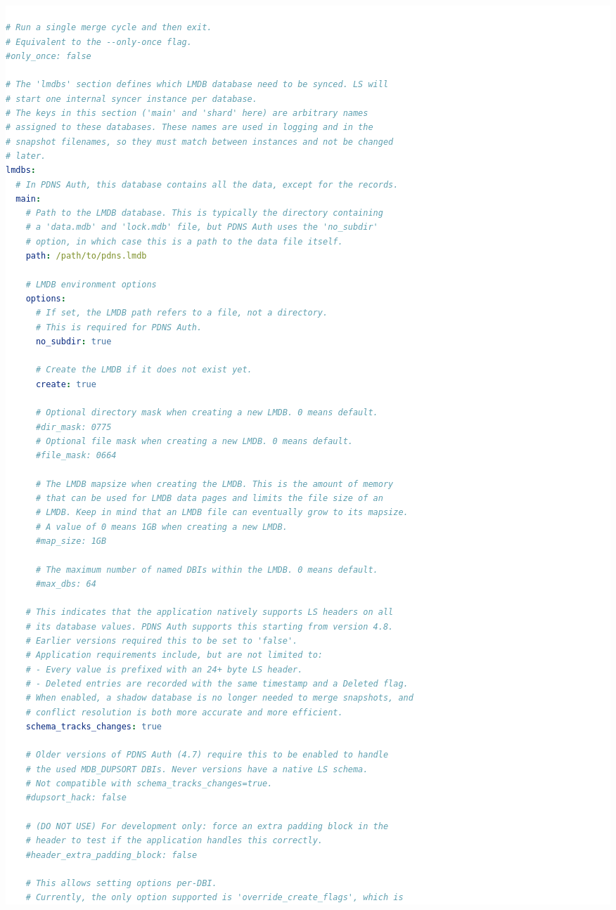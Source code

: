 ```yaml

# Run a single merge cycle and then exit.
# Equivalent to the --only-once flag.
#only_once: false

# The 'lmdbs' section defines which LMDB database need to be synced. LS will
# start one internal syncer instance per database.
# The keys in this section ('main' and 'shard' here) are arbitrary names
# assigned to these databases. These names are used in logging and in the
# snapshot filenames, so they must match between instances and not be changed
# later.
lmdbs:
  # In PDNS Auth, this database contains all the data, except for the records.
  main:
    # Path to the LMDB database. This is typically the directory containing
    # a 'data.mdb' and 'lock.mdb' file, but PDNS Auth uses the 'no_subdir'
    # option, in which case this is a path to the data file itself.
    path: /path/to/pdns.lmdb

    # LMDB environment options
    options:
      # If set, the LMDB path refers to a file, not a directory.
      # This is required for PDNS Auth.
      no_subdir: true

      # Create the LMDB if it does not exist yet.
      create: true

      # Optional directory mask when creating a new LMDB. 0 means default.
      #dir_mask: 0775
      # Optional file mask when creating a new LMDB. 0 means default.
      #file_mask: 0664

      # The LMDB mapsize when creating the LMDB. This is the amount of memory
      # that can be used for LMDB data pages and limits the file size of an
      # LMDB. Keep in mind that an LMDB file can eventually grow to its mapsize.
      # A value of 0 means 1GB when creating a new LMDB.
      #map_size: 1GB

      # The maximum number of named DBIs within the LMDB. 0 means default.
      #max_dbs: 64

    # This indicates that the application natively supports LS headers on all
    # its database values. PDNS Auth supports this starting from version 4.8.
    # Earlier versions required this to be set to 'false'.
    # Application requirements include, but are not limited to:
    # - Every value is prefixed with an 24+ byte LS header.
    # - Deleted entries are recorded with the same timestamp and a Deleted flag.
    # When enabled, a shadow database is no longer needed to merge snapshots, and
    # conflict resolution is both more accurate and more efficient.
    schema_tracks_changes: true

    # Older versions of PDNS Auth (4.7) require this to be enabled to handle
    # the used MDB_DUPSORT DBIs. Never versions have a native LS schema.
    # Not compatible with schema_tracks_changes=true.
    #dupsort_hack: false

    # (DO NOT USE) For development only: force an extra padding block in the
    # header to test if the application handles this correctly.
    #header_extra_padding_block: false

    # This allows setting options per-DBI.
    # Currently, the only option supported is 'override_create_flags', which is
```
